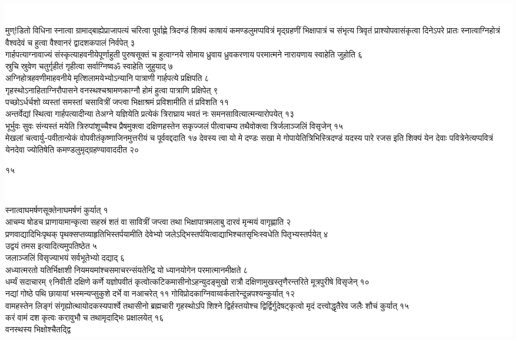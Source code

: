  

मुण्\!डितो विधिना स्नात्वा ग्रामाद्बाह्येप्राजापत्यं चरित्वा पूर्वाह्णे
त्रिदण्डं शिक्यं काषायं कमण्डलुमप्पवित्रं मृद्ग्रहणीं भिक्षापात्रं च
संभृत्य त्रिवृतं प्राश्योपवासंकृत्वा दिनेऽपरे प्रातः
स्नात्वाग्निहोत्रं वैश्वदेवं च हुत्वा
वैश्वानरं द्वादशकपालं निर्वपेत् ३   
गार्हपत्याग्नावाज्यं
संस्कृत्याहवनीयेपूर्णाहुती पुरुषसूक्तं च
हुत्वाग्नये सोमाय ध्रुवाय ध्रुवकरणाय परमात्मने नारायणाय
स्वाहेति जुहोति ६   
स्रुचि स्रुवेण चतुर्गृहीतं गृहीत्वा सर्वाग्निष्वॐ
स्वाहेति जुहुयाद् ७   
अग्निहोत्रहवणीमाहवनीये मृत्शिलामयेभ्योऽन्यानि
पात्राणी गार्हपत्ये प्रक्षिपति ८   
गृहस्थोऽनाहिताग्निरौपासने
वनस्थश्चश्रामणकाग्नौ होमं हुत्वा पात्राणि
प्रक्षिपेत् ९   
पच्छोऽर्धर्चशो व्यस्तां समस्तां चसावित्रीं
जप्त्वा भिक्षाश्रमं प्रविशामीति तं प्रविशति ११   
अन्तर्वेद्यां
स्थित्वा गार्हपत्यादीन्या तेअग्ने यज्ञियेति प्रत्येकं
त्रिराघ्राय भवतं नः समनसावित्यात्मन्यारोपयेत् १३   
भूर्भुवः सुवः
संन्यस्तं मयेति त्रिरुपांशूच्चैश्च प्रैषमुक्त्वा दक्षिणहस्तेन
सकृज्जलं पीत्वाचम्य तथैवोक्त्वा त्रिर्जलाञ्जलिं विसृजेन् १५   
मेखलां
चत्वार्यु-पवीतान्येकं वोपवीतंकृष्णाजिनमुत्तरीयं च पूर्ववद्ददाति १७
देवस्य त्वा यो मे दण्डः सखा मे गोपायेतित्रिभिस्त्रिदण्डं
यदस्य पारे रजस इति शिक्यं येन देवाः पवित्रेनेत्यप्पवित्रं
येनदेवा ज्योतिषेति कमण्डलुमृद्ग्रहण्यावाददीत २०   


१५

 

स्नात्वाघमर्षणसूक्तेनाघमर्षणं कुर्यात् १   
आचम्य षोडच प्राणायामान्कृत्वा
सहस्रं शतं वा सावित्रीं जप्त्वा तथा भिक्षापात्रमलाबु दारवं मृन्मयं
वागृह्णाति २   
प्रणवाद्यादिभिःपृथक् पृथक्सप्तव्याहृतिभिस्तर्पयामीति
देवेभ्यो जलेऽद्भिस्तर्पयित्वाद्याभिश्चतसृभिःस्वधेति
पितृभ्यस्तर्पयेत् ४   
उद्वयं तमस
इत्यादित्यमुपतिष्ठेत ५   
जलाञ्जलिं विसृज्याभयं
सर्वभूतेभ्यो दद्याद् ६   
अध्यात्मरतो यतिर्भिक्षाशी
नियमयमांश्चसमाचरन्संयतेन्द्रि यो
ध्यानयोगेन परमात्मानमीक्षते ८   
धर्म्यं सदाचारम् ९निवीती
दक्षिणे कर्णे यज्ञोपवीतं कृत्वोत्कटिकमासीनोऽहन्युदङ्मुखो रात्रौ
दक्षिणामुखस्तृणैरन्तरिते मूत्रपुरीषे विसृजेन् १०   
नद्यां गोष्ठे
पथि छायायां भस्मन्यप्सुकुशे दर्भे वा नआचरेत् ११
गोविप्रोदकाग्निवाय्वर्कतारेन्दून्नपश्यन्कुर्यात्
१२   
वामहस्तेन लिङ्गं संगृह्योत्थायोदकस्यपार्श्वे तथासीनो ब्रह्मचारी
गृहस्थोऽपि शिश्ने द्विर्हस्तयोश्च द्विर्द्विर्गुदेषट्कृत्वो
मृदं दत्त्वोद्धृतैरेव जलैः शौचं कुर्यात् १५   
करं वामं दश कृत्वः करावुभौ
च तथामृदाद्भिः प्रक्षालयेत् १६   
वनस्थस्य भिक्षोश्चैतद्द्वि
